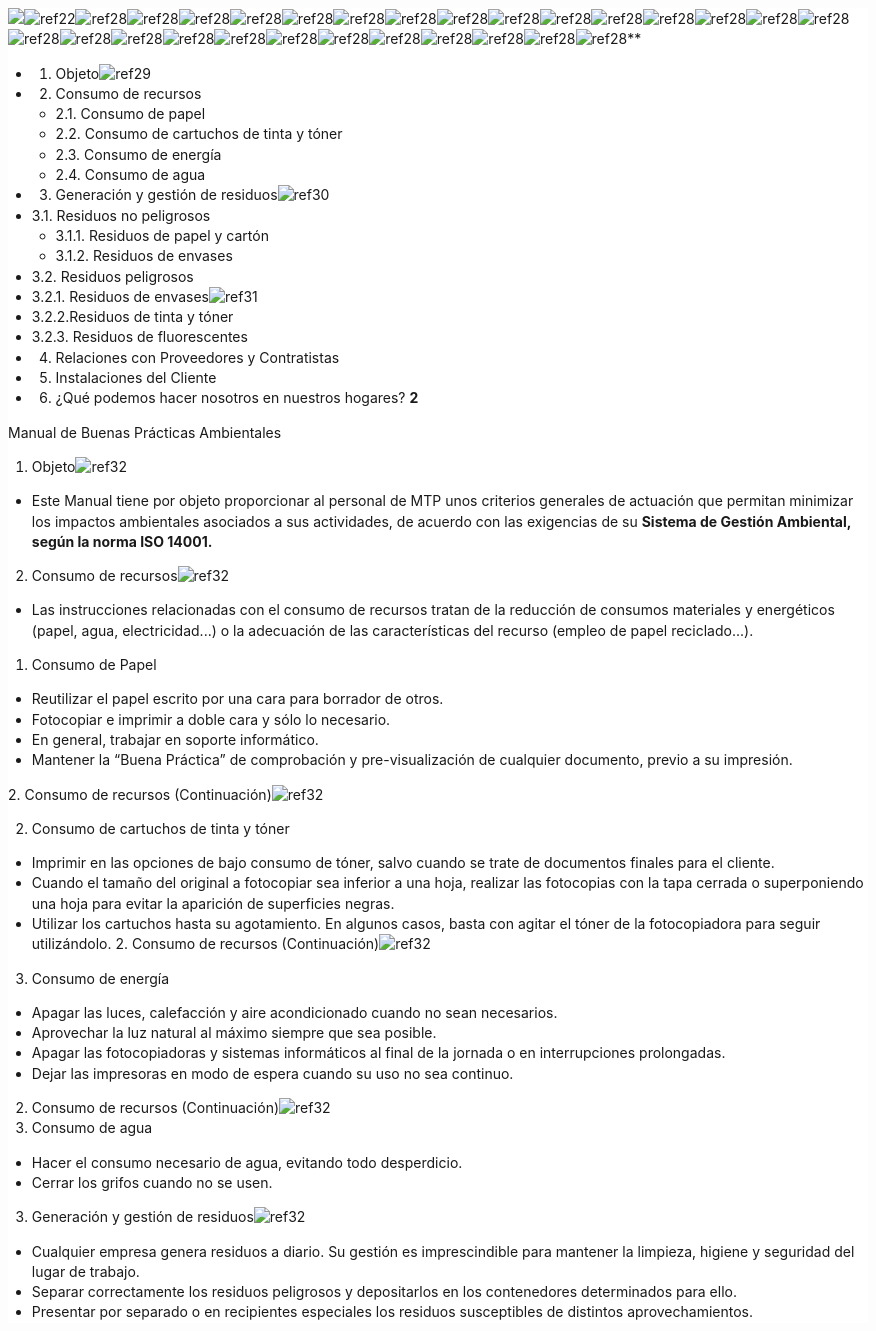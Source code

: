 ![](Aspose.Words.d24352cd-abed-4a5a-9084-299719849b48.069.png)![ref22]![ref28]![ref28]![ref28]![ref28]![ref28]![ref28]![ref28]![ref28]![ref28]![ref28]![ref28]![ref28]![ref28]![ref28]![ref28]![ref28]![ref28]![ref28]![ref28]![ref28]![ref28]![ref28]![ref28]![ref28]![ref28]![ref28]![ref28]**

- 1. Objeto![ref29]
- 2. Consumo de recursos
  - 2.1. Consumo de papel
  - 2.2. Consumo de cartuchos de tinta y tóner
  - 2.3. Consumo de energía
  - 2.4. Consumo de agua
- 3. Generación y gestión de residuos![ref30]
- 3.1. Residuos no peligrosos
  - 3.1.1. Residuos de papel y cartón
  - 3.1.2. Residuos de envases
- 3.2. Residuos peligrosos
- 3.2.1. Residuos de envases![ref31]
- 3.2.2.Residuos de tinta y tóner
- 3.2.3. Residuos de fluorescentes
- 4. Relaciones con Proveedores y Contratistas
- 5. Instalaciones del Cliente
- 6. ¿Qué podemos hacer nosotros en nuestros hogares? **2**

Manual de Buenas Prácticas Ambientales

1. Objeto![ref32]
- Este Manual tiene por objeto proporcionar al personal de MTP unos criterios generales de actuación que permitan minimizar los impactos ambientales asociados a sus actividades, de acuerdo con las exigencias de su **Sistema de Gestión Ambiental, según la norma ISO 14001.**
2. Consumo de recursos![ref32]
- Las instrucciones relacionadas con el consumo de recursos tratan de la reducción de consumos materiales y energéticos (papel, agua, electricidad...) o la adecuación de las características del recurso (empleo de papel reciclado...).
1. Consumo de Papel
- Reutilizar el papel escrito por una cara para borrador de otros.
- Fotocopiar e imprimir a doble cara y sólo lo necesario.
- En general, trabajar en soporte informático.
- Mantener la “Buena Práctica” de comprobación y pre-visualización de cualquier documento, previo a su impresión.

2\. Consumo de recursos (Continuación)![ref32]

2. Consumo de cartuchos de tinta y tóner
- Imprimir en las opciones de bajo consumo de tóner, salvo cuando se trate de documentos finales para el cliente. 
- Cuando el tamaño del original a fotocopiar sea inferior a una hoja, realizar las fotocopias con la tapa cerrada o superponiendo una hoja para evitar la aparición de superficies negras.
- Utilizar los cartuchos hasta su agotamiento. En algunos casos, basta con agitar el tóner de la fotocopiadora para seguir utilizándolo.
  2. Consumo de recursos (Continuación)![ref32]
3. Consumo de energía
- Apagar las luces, calefacción y aire acondicionado cuando no sean necesarios.  
- Aprovechar la luz natural al máximo siempre que sea posible. 
- Apagar las fotocopiadoras y sistemas informáticos al final de la jornada o en interrupciones prolongadas.
- Dejar las impresoras en modo de espera cuando su uso no sea continuo.
2. Consumo de recursos (Continuación)![ref32]
4. Consumo de agua 
- Hacer el consumo necesario de agua, evitando todo desperdicio.
- Cerrar los grifos cuando no se usen.
3. Generación y gestión de residuos![ref32]
- Cualquier empresa genera residuos a diario. Su gestión es imprescindible para mantener la limpieza, higiene y seguridad del lugar de trabajo.
- Separar correctamente los residuos peligrosos y depositarlos en los contenedores determinados para ello.
- Presentar por separado o en recipientes especiales los residuos susceptibles de distintos aprovechamientos.

[ref1]: Aspose.Words.d24352cd-abed-4a5a-9084-299719849b48.002.png
[ref2]: Aspose.Words.d24352cd-abed-4a5a-9084-299719849b48.003.png
[ref3]: Aspose.Words.d24352cd-abed-4a5a-9084-299719849b48.004.png
[ref4]: Aspose.Words.d24352cd-abed-4a5a-9084-299719849b48.005.png
[ref5]: Aspose.Words.d24352cd-abed-4a5a-9084-299719849b48.006.png
[ref6]: Aspose.Words.d24352cd-abed-4a5a-9084-299719849b48.007.png
[ref7]: Aspose.Words.d24352cd-abed-4a5a-9084-299719849b48.008.png
[ref8]: Aspose.Words.d24352cd-abed-4a5a-9084-299719849b48.009.png
[ref9]: Aspose.Words.d24352cd-abed-4a5a-9084-299719849b48.010.png
[ref10]: Aspose.Words.d24352cd-abed-4a5a-9084-299719849b48.011.png
[ref11]: Aspose.Words.d24352cd-abed-4a5a-9084-299719849b48.012.png
[ref12]: Aspose.Words.d24352cd-abed-4a5a-9084-299719849b48.013.png
[ref13]: Aspose.Words.d24352cd-abed-4a5a-9084-299719849b48.014.png
[ref14]: Aspose.Words.d24352cd-abed-4a5a-9084-299719849b48.015.png
[ref15]: Aspose.Words.d24352cd-abed-4a5a-9084-299719849b48.016.png
[ref16]: Aspose.Words.d24352cd-abed-4a5a-9084-299719849b48.017.png
[ref17]: Aspose.Words.d24352cd-abed-4a5a-9084-299719849b48.018.png
[ref18]: Aspose.Words.d24352cd-abed-4a5a-9084-299719849b48.019.png
[ref19]: Aspose.Words.d24352cd-abed-4a5a-9084-299719849b48.020.png
[ref20]: Aspose.Words.d24352cd-abed-4a5a-9084-299719849b48.021.png
[ref21]: Aspose.Words.d24352cd-abed-4a5a-9084-299719849b48.022.png
[ref22]: Aspose.Words.d24352cd-abed-4a5a-9084-299719849b48.023.png
[ref23]: Aspose.Words.d24352cd-abed-4a5a-9084-299719849b48.028.png
[ref24]: Aspose.Words.d24352cd-abed-4a5a-9084-299719849b48.031.png
[ref25]: Aspose.Words.d24352cd-abed-4a5a-9084-299719849b48.043.png
[ref26]: Aspose.Words.d24352cd-abed-4a5a-9084-299719849b48.060.png
[ref27]: Aspose.Words.d24352cd-abed-4a5a-9084-299719849b48.059.png
[ref28]: Aspose.Words.d24352cd-abed-4a5a-9084-299719849b48.051.png
[ref29]: Aspose.Words.d24352cd-abed-4a5a-9084-299719849b48.070.png
[ref30]: Aspose.Words.d24352cd-abed-4a5a-9084-299719849b48.071.png
[ref31]: Aspose.Words.d24352cd-abed-4a5a-9084-299719849b48.072.png
[ref32]: Aspose.Words.d24352cd-abed-4a5a-9084-299719849b48.073.jpeg